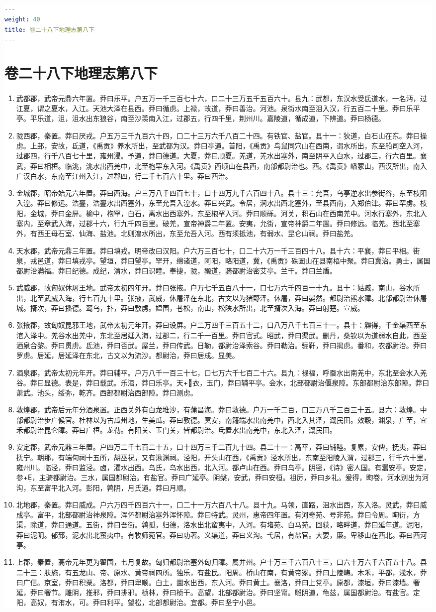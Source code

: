 ```yaml
---
weight: 40
title: 卷二十八下地理志第八下
---
```


# 卷二十八下地理志第八下

1. <span id="卷二十八下地理志第八下-1"></span>
武都郡，武帝元鼎六年置。莽曰乐平。户五万一千三百七十六，口二十三万五千五百六十。县九：武都，东汉水受氐道水，一名沔，过江夏，谓之夏水，入江。天池大泽在县西。莽曰循虏。上禄，故道，莽曰善治。河池。泉街水南至沮入汉，行五百二十里。莽曰乐平亭。平乐道，沮，沮水出东狼谷，南至沙羡南入江，过郡五，行四千里，荆州川。嘉陵道，循成道，下辨道。莽曰杨德。

2. <span id="卷二十八下地理志第八下-2"></span>
陇西郡，秦置。莽曰厌戎。户五万三千九百六十四，口二十三万六千八百二十四。有铁官、盐官。县十一：狄道，白石山在东。莽曰操虏。上邽，安故，氐道，《禹贡》养水所出，至武都为汉。莽曰亭道。首阳，《禹贡》鸟鼠同穴山在西南，谓水所出，东至船司空入河，过郡四，行千八百七十里，雍州浸。予道，莽曰德道。大夏，莽曰顺夏。羌道，羌水出塞外，南至阴平入白水，过郡三，行六百里。襄武，莽曰相桓。临洮，洮水出西羌中，北至枹罕东入河。《禹贡》西顷山在县西，南部都尉治也。西。《禹贡》嶓冢山，西汉所出，南入广汉白水，东南至江州入江，过郡四，行二千七百六十里。莽曰西治。

3. <span id="卷二十八下地理志第八下-3"></span>
金城郡，昭帝始元六年置。莽曰西海。户三万八千四百七十，口十四万九千六百四十八。县十三：允吾，乌亭逆水出参街谷，东至枝阳入湟。莽曰修远。浩亹，浩亹水出西塞外，东至允吾入湟水。莽曰兴武。令居，涧水出西北塞外，至县西南，入郑伯津。莽曰罕虏。枝阳，金城，莽曰金屏。榆中，枹罕，白石，离水出西塞外，东至枹罕入河。莽曰顺砾。河关，积石山在西南羌中。河水行塞外，东北入塞内，至章武入海，过郡十六，行九千四百里。破羌，宣帝神爵二年置。安夷，允街，宣帝神爵二年置。莽曰修远。临羌。西北至塞外，有西王母石室、仙海、盐池。北则湟水所出，东至允吾入河。西有须抵池，有弱水、昆仑山祠。莽曰盐羌。

4. <span id="卷二十八下地理志第八下-4"></span>
天水郡，武帝元鼎三年置。莽曰填戎。明帝改曰汉阳。户六万三百七十，口二十六万一千三百四十八。县十六：平襄，莽曰平相。街泉，戎邑道，莽曰填戎亭。望垣，莽曰望亭。罕开，绵诸道，阿阳，略阳道，冀，《禹贡》硃圄山在县南梧中聚。莽曰冀治。勇士，属国都尉治满福。莽曰纪德。成纪，清水，莽曰识睦。奉捷，陇，豲道，骑都尉治密艾亭。兰干。莽曰兰盾。

5. <span id="卷二十八下地理志第八下-5"></span>
武威郡，故匈奴休屠王地。武帝太初四年开。莽曰张掖。户万七千五百八十一，口七万六千四百一十九。县十：姑臧，南山，谷水所出，北至武威入海，行七百九十里。张掖，武威，休屠泽在东北，古文以为猪野泽。休屠，莽曰晏然。都尉治熊水障。北部都尉治休屠城。揟次，莽曰播德。鸾乌，扑，莽曰敷虏。媪围，苍松，南山，松陕水所出，北至揟次入海。莽曰射楚。宣威。

6. <span id="卷二十八下地理志第八下-6"></span>
张掖郡，故匈奴昆邪王地，武帝太初元年开。莽曰设屏。户二万四千三百五十二，口八万八千七百三十一。县十：觻得，千金渠西至东涫入泽中。羌谷水出羌中，东北至居延入海，过郡二，行二千一百里。莽曰官式。昭武，莽曰渠武。删丹，桑钦以为道弱水自此，西至酒泉合黎。莽曰贯虏。氐池，莽曰否武。屋兰，莽曰传武。日勒，都尉治泽索谷。莽曰勒治。骊靬，莽曰揭虏。番和，农都尉治。莽曰罗虏。居延，居延泽在东北，古文以为流沙。都尉治，莽曰居成。显美。

7. <span id="卷二十八下地理志第八下-7"></span>
酒泉郡，武帝太初元年开。莽曰辅平。户万八千一百三十七，口七万六千七百二十六。县九：禄福，呼蚕水出南羌中，东北至会水入羌谷。莽曰显德。表是，莽曰载武。乐涫，莽曰乐亭。天+衣，玉门，莽曰辅平亭。会水，北部都尉治偃泉障。东部都尉治东部障。莽曰萧武。池头，绥弥，乾齐。西部都尉治西部障。莽曰测虏。

8. <span id="卷二十八下地理志第八下-8"></span>
敦煌郡，武帝后元年分酒泉置。正西关外有白龙堆沙，有蒲昌海。莽曰敦德。户万一千二百，口三万八千三百三十五。县六：敦煌。中部都尉治步广候官。杜林以为古瓜州地，生美瓜。莽曰敦德。冥安，南籍端水出南羌中，西北入其泽，溉民田。效穀，渊泉，广至，宜禾都尉治昆仑障。莽曰广桓。龙勒。有阳关、玉门关，皆都尉治。氐置水出南羌中，东北入泽，溉民田。

9. <span id="卷二十八下地理志第八下-9"></span>
安定郡，武帝元鼎三年置。户四万二千七百二十五，口十四万三千二百九十四。县二十一：高平，莽曰铺睦。复累，安俾，抚夷，莽曰抚宁。朝那，有端旬祠十五所，胡巫祝，又有湫渊祠。泾阳，开头山在西，《禹贡》泾水所出，东南至阳陵入渭，过郡三，行千六十里，雍州川。临泾，莽曰监泾。卤，灈水出西。乌氏，乌水出西，北入河。都卢山在西。莽曰乌亭。阴密，《诗》密人国。有嚣安亭。安定，参+，主骑都尉治。三水，属国都尉治。有盐官。莽曰广延亭。阴槃，安武，莽曰安桓。祖厉，莽曰乡礼。爰得，眴卷，河水别出为河沟，东至富平北入河。彭阳，鹑阴，月氏道。莽曰月顺。

10. <span id="卷二十八下地理志第八下-10"></span>
北地郡，秦置。莽曰威成。户六万四千四百六十一，口二十一万六百八十八。县十九。马领，直路，沮水出西，东入洛。灵武，莽曰威成亭。富平，北部都尉治神泉障。浑怀都尉治塞外浑怀障。莽曰特武。灵州，惠帝四年置。有河奇苑、号非苑。莽曰令周。眴衍，方渠，除道，莽曰通道。五街，莽曰吾街。鹑孤，归德，洛水出北蛮夷中，入河。有堵苑、白马苑。回获，略畔道，莽曰延年道。泥阳，莽曰泥阴。郁郅，泥水出北蛮夷中。有牧师菀官。莽曰功著。义渠道，莽曰义沟。弋居，有盐官。大要，廉。卑移山在西北。莽曰西河亭。

11. <span id="卷二十八下地理志第八下-11"></span>
上郡，秦置，高帝元年更为翟国，七月复故。匈归都尉治塞外匈归障。属并州。户十万三千六百八十三，口六十万六千六百五十八。县二十三：肤施，有五龙山、帝、原水、黄帝祠四所。独乐，有盐民。阳周。桥山在南，有黄帝冢。莽曰上陵畴。木禾，平都，浅水，莽曰广信。京室，莽曰积粟。洛都，莽曰卑顺。白土，圜水出西，东入河。莽曰黄土。襄洛，莽曰上党亭。原都，漆垣，莽曰漆墙。奢延，莽曰奢节。雕阴，推邪，莽曰排邪。桢林，莽曰桢干。高望，北部都尉治。莽曰坚甯。雕阴道，龟兹，属国都尉治。有盐官。定阳，高奴，有洧水，可。莽曰利平。望松，北部都尉治。宜都。莽曰坚宁小邑。
